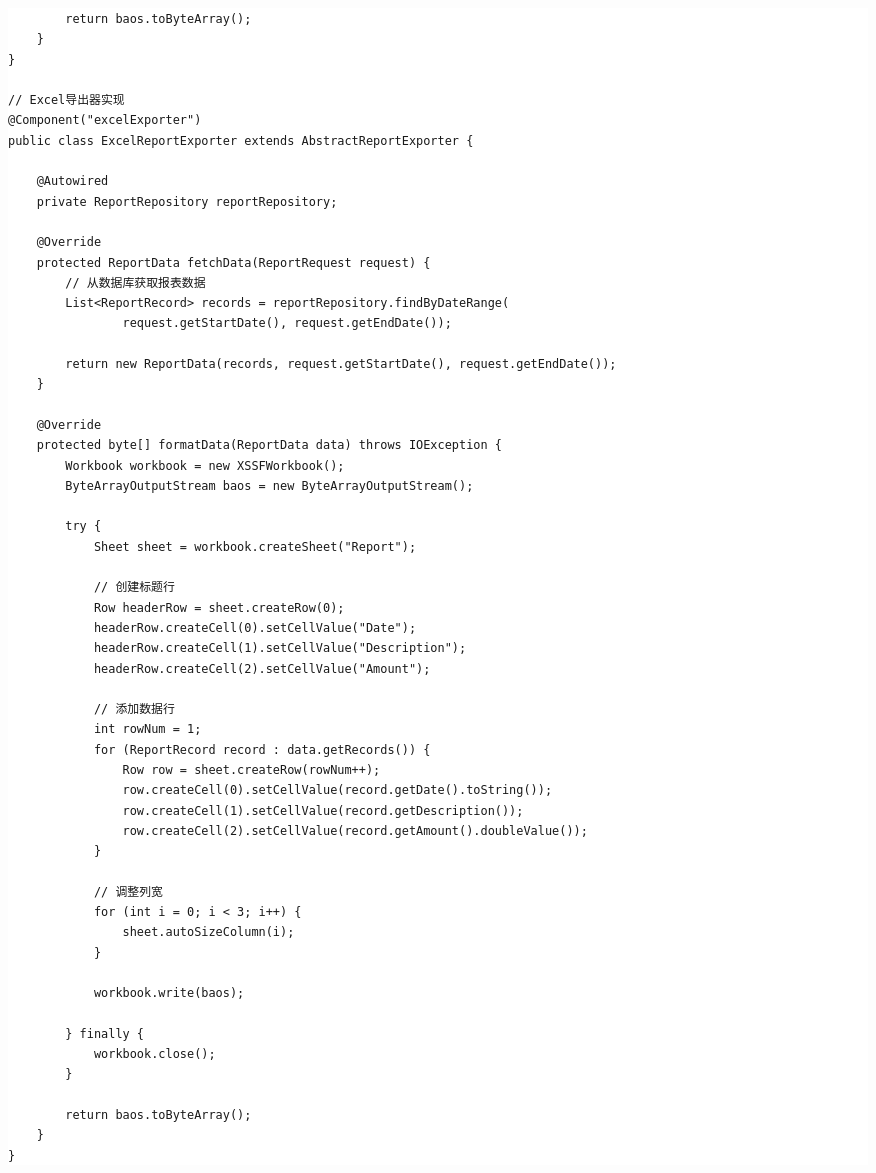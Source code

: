             return baos.toByteArray();  
        }  
    }  
      
    // Excel导出器实现  
    @Component("excelExporter")  
    public class ExcelReportExporter extends AbstractReportExporter {  
          
        @Autowired  
        private ReportRepository reportRepository;  
          
        @Override  
        protected ReportData fetchData(ReportRequest request) {  
            // 从数据库获取报表数据  
            List<ReportRecord> records = reportRepository.findByDateRange(  
                    request.getStartDate(), request.getEndDate());  
              
            return new ReportData(records, request.getStartDate(), request.getEndDate());  
        }  
          
        @Override  
        protected byte[] formatData(ReportData data) throws IOException {  
            Workbook workbook = new XSSFWorkbook();  
            ByteArrayOutputStream baos = new ByteArrayOutputStream();  
              
            try {  
                Sheet sheet = workbook.createSheet("Report");  
                  
                // 创建标题行  
                Row headerRow = sheet.createRow(0);  
                headerRow.createCell(0).setCellValue("Date");  
                headerRow.createCell(1).setCellValue("Description");  
                headerRow.createCell(2).setCellValue("Amount");  
                  
                // 添加数据行  
                int rowNum = 1;  
                for (ReportRecord record : data.getRecords()) {  
                    Row row = sheet.createRow(rowNum++);  
                    row.createCell(0).setCellValue(record.getDate().toString());  
                    row.createCell(1).setCellValue(record.getDescription());  
                    row.createCell(2).setCellValue(record.getAmount().doubleValue());  
                }  
                  
                // 调整列宽  
                for (int i = 0; i < 3; i++) {  
                    sheet.autoSizeColumn(i);  
                }  
                  
                workbook.write(baos);  
                  
            } finally {  
                workbook.close();  
            }  
              
            return baos.toByteArray();  
        }  
    }  
      